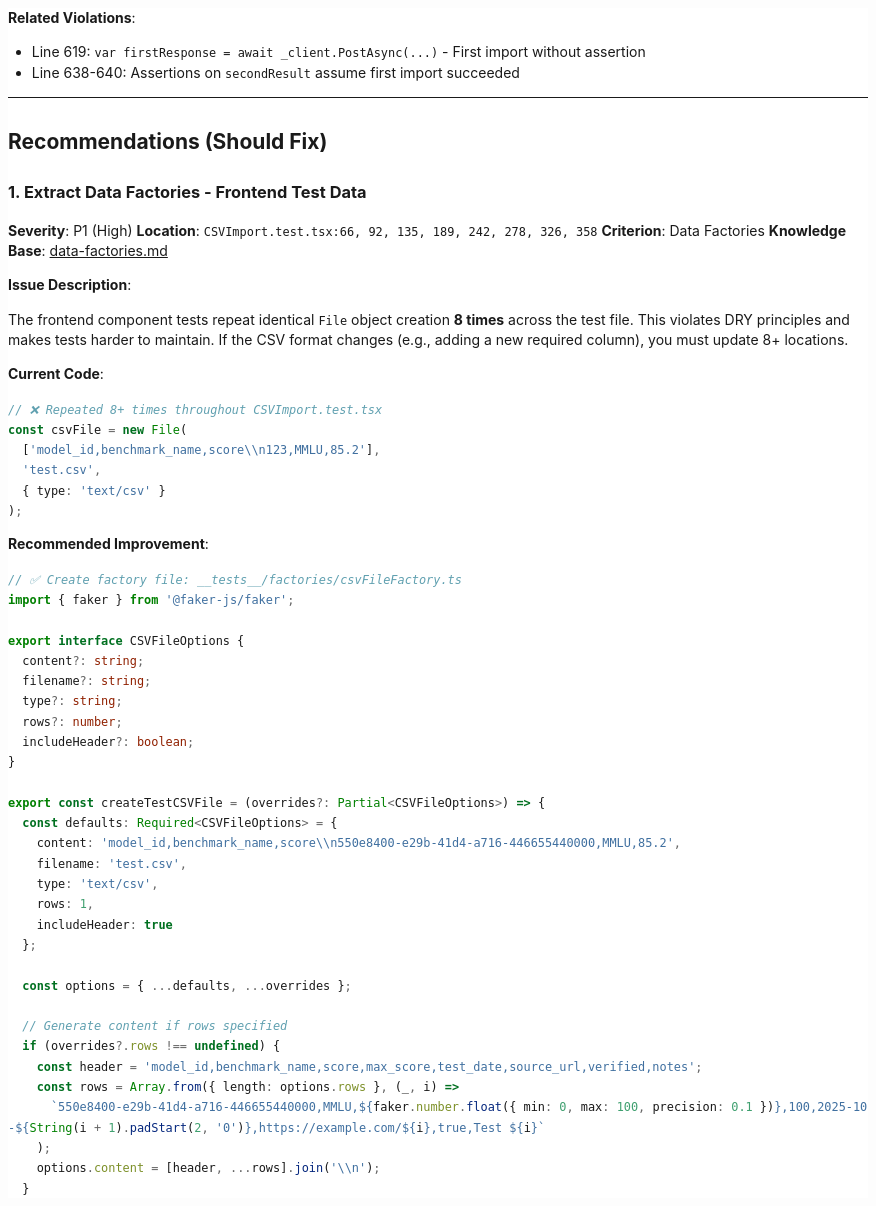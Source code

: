 **Related Violations**:

- Line 619: `var firstResponse = await _client.PostAsync(...)` - First import without assertion
- Line 638-640: Assertions on `secondResult` assume first import succeeded

---

## Recommendations (Should Fix)

### 1. Extract Data Factories - Frontend Test Data

**Severity**: P1 (High)
**Location**: `CSVImport.test.tsx:66, 92, 135, 189, 242, 278, 326, 358`
**Criterion**: Data Factories
**Knowledge Base**: [data-factories.md](../bmad/bmm/testarch/knowledge/data-factories.md)

**Issue Description**:

The frontend component tests repeat identical `File` object creation **8 times** across the test file. This violates DRY principles and makes tests harder to maintain. If the CSV format changes (e.g., adding a new required column), you must update 8+ locations.

**Current Code**:

```typescript
// ❌ Repeated 8+ times throughout CSVImport.test.tsx
const csvFile = new File(
  ['model_id,benchmark_name,score\\n123,MMLU,85.2'],
  'test.csv',
  { type: 'text/csv' }
);
```

**Recommended Improvement**:

```typescript
// ✅ Create factory file: __tests__/factories/csvFileFactory.ts
import { faker } from '@faker-js/faker';

export interface CSVFileOptions {
  content?: string;
  filename?: string;
  type?: string;
  rows?: number;
  includeHeader?: boolean;
}

export const createTestCSVFile = (overrides?: Partial<CSVFileOptions>) => {
  const defaults: Required<CSVFileOptions> = {
    content: 'model_id,benchmark_name,score\\n550e8400-e29b-41d4-a716-446655440000,MMLU,85.2',
    filename: 'test.csv',
    type: 'text/csv',
    rows: 1,
    includeHeader: true
  };

  const options = { ...defaults, ...overrides };

  // Generate content if rows specified
  if (overrides?.rows !== undefined) {
    const header = 'model_id,benchmark_name,score,max_score,test_date,source_url,verified,notes';
    const rows = Array.from({ length: options.rows }, (_, i) =>
      `550e8400-e29b-41d4-a716-446655440000,MMLU,${faker.number.float({ min: 0, max: 100, precision: 0.1 })},100,2025-10-${String(i + 1).padStart(2, '0')},https://example.com/${i},true,Test ${i}`
    );
    options.content = [header, ...rows].join('\\n');
  }
```